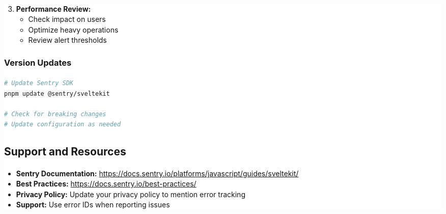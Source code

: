 3. **Performance Review:**
   - Check impact on users
   - Optimize heavy operations
   - Review alert thresholds

### Version Updates

```bash
# Update Sentry SDK
pnpm update @sentry/sveltekit

# Check for breaking changes
# Update configuration as needed
```

## Support and Resources

- **Sentry Documentation:** https://docs.sentry.io/platforms/javascript/guides/sveltekit/
- **Best Practices:** https://docs.sentry.io/best-practices/
- **Privacy Policy:** Update your privacy policy to mention error tracking
- **Support:** Use error IDs when reporting issues